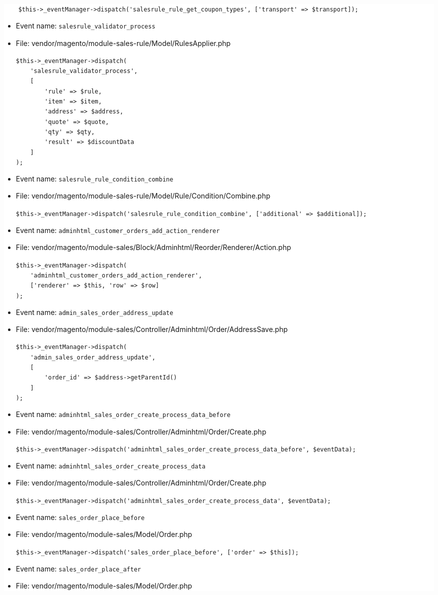     	$this->_eventManager->dispatch('salesrule_rule_get_coupon_types', ['transport' => $transport]);

*   Event name: `salesrule_validator_process`
*   File: vendor/magento/module-sales-rule/Model/RulesApplier.php

    	$this->_eventManager->dispatch(
    		'salesrule_validator_process',
    		[
    			'rule' => $rule,
    			'item' => $item,
    			'address' => $address,
    			'quote' => $quote,
    			'qty' => $qty,
    			'result' => $discountData
    		]
    	);

*   Event name: `salesrule_rule_condition_combine`
*   File: vendor/magento/module-sales-rule/Model/Rule/Condition/Combine.php

    	$this->_eventManager->dispatch('salesrule_rule_condition_combine', ['additional' => $additional]);

*   Event name: `adminhtml_customer_orders_add_action_renderer`
*   File: vendor/magento/module-sales/Block/Adminhtml/Reorder/Renderer/Action.php

    	$this->_eventManager->dispatch(
    		'adminhtml_customer_orders_add_action_renderer',
    		['renderer' => $this, 'row' => $row]
    	);

*   Event name: `admin_sales_order_address_update`
*   File: vendor/magento/module-sales/Controller/Adminhtml/Order/AddressSave.php

    	$this->_eventManager->dispatch(
    		'admin_sales_order_address_update',
    		[
    			'order_id' => $address->getParentId()
    		]
    	);

*   Event name: `adminhtml_sales_order_create_process_data_before`
*   File: vendor/magento/module-sales/Controller/Adminhtml/Order/Create.php

    	$this->_eventManager->dispatch('adminhtml_sales_order_create_process_data_before', $eventData);

*   Event name: `adminhtml_sales_order_create_process_data`
*   File: vendor/magento/module-sales/Controller/Adminhtml/Order/Create.php

    	$this->_eventManager->dispatch('adminhtml_sales_order_create_process_data', $eventData);

*   Event name: `sales_order_place_before`
*   File: vendor/magento/module-sales/Model/Order.php

    	$this->_eventManager->dispatch('sales_order_place_before', ['order' => $this]);

*   Event name: `sales_order_place_after`
*   File: vendor/magento/module-sales/Model/Order.php
